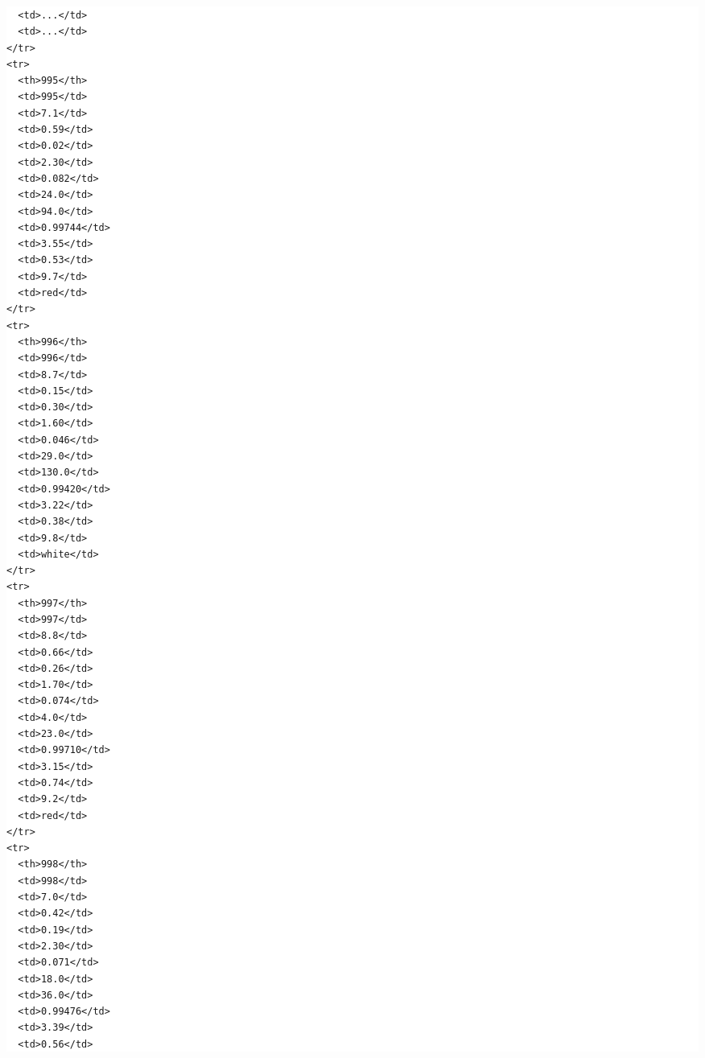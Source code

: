       <td>...</td>
      <td>...</td>
    </tr>
    <tr>
      <th>995</th>
      <td>995</td>
      <td>7.1</td>
      <td>0.59</td>
      <td>0.02</td>
      <td>2.30</td>
      <td>0.082</td>
      <td>24.0</td>
      <td>94.0</td>
      <td>0.99744</td>
      <td>3.55</td>
      <td>0.53</td>
      <td>9.7</td>
      <td>red</td>
    </tr>
    <tr>
      <th>996</th>
      <td>996</td>
      <td>8.7</td>
      <td>0.15</td>
      <td>0.30</td>
      <td>1.60</td>
      <td>0.046</td>
      <td>29.0</td>
      <td>130.0</td>
      <td>0.99420</td>
      <td>3.22</td>
      <td>0.38</td>
      <td>9.8</td>
      <td>white</td>
    </tr>
    <tr>
      <th>997</th>
      <td>997</td>
      <td>8.8</td>
      <td>0.66</td>
      <td>0.26</td>
      <td>1.70</td>
      <td>0.074</td>
      <td>4.0</td>
      <td>23.0</td>
      <td>0.99710</td>
      <td>3.15</td>
      <td>0.74</td>
      <td>9.2</td>
      <td>red</td>
    </tr>
    <tr>
      <th>998</th>
      <td>998</td>
      <td>7.0</td>
      <td>0.42</td>
      <td>0.19</td>
      <td>2.30</td>
      <td>0.071</td>
      <td>18.0</td>
      <td>36.0</td>
      <td>0.99476</td>
      <td>3.39</td>
      <td>0.56</td>